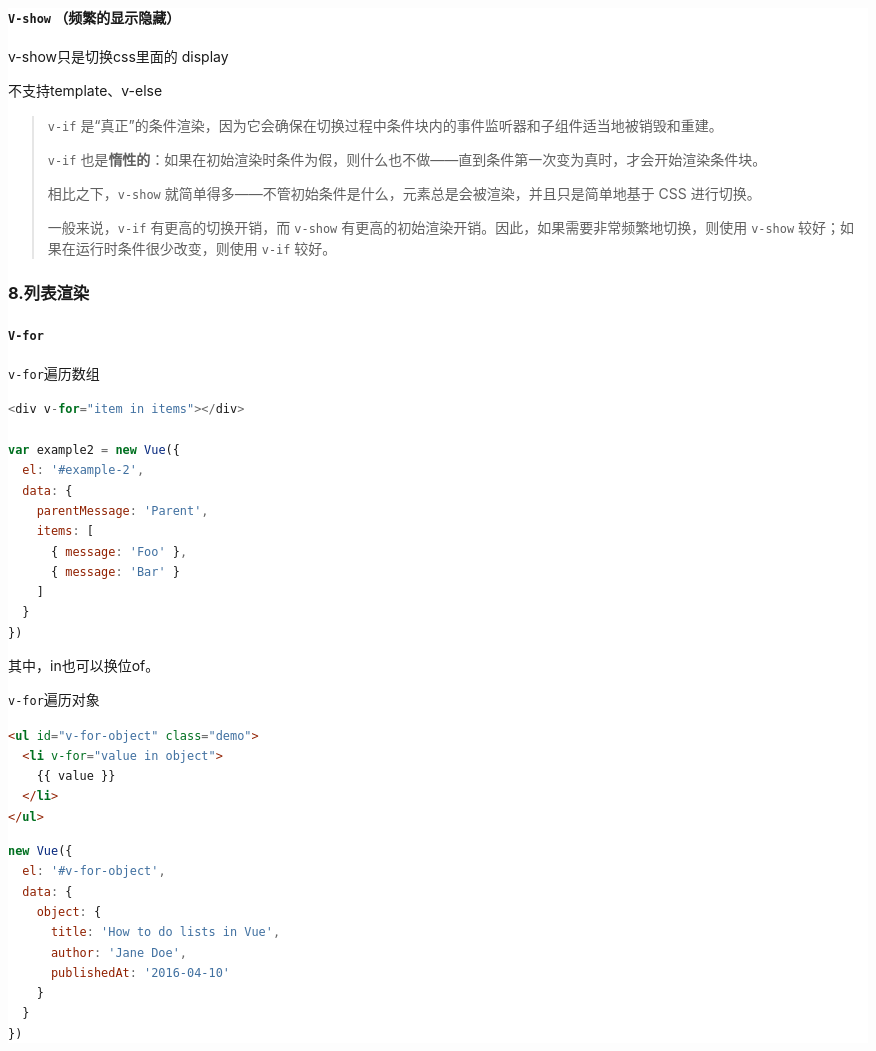 #### `V-show`  （频繁的显示隐藏）

v-show只是切换css里面的 display

不支持template、v-else

> `v-if` 是“真正”的条件渲染，因为它会确保在切换过程中条件块内的事件监听器和子组件适当地被销毁和重建。
>
> `v-if` 也是**惰性的**：如果在初始渲染时条件为假，则什么也不做——直到条件第一次变为真时，才会开始渲染条件块。
>
> 相比之下，`v-show` 就简单得多——不管初始条件是什么，元素总是会被渲染，并且只是简单地基于 CSS 进行切换。
>
> 一般来说，`v-if` 有更高的切换开销，而 `v-show` 有更高的初始渲染开销。因此，如果需要非常频繁地切换，则使用 `v-show` 较好；如果在运行时条件很少改变，则使用 `v-if` 较好。

### 8.列表渲染

#### `V-for`

`v-for`遍历数组

```js
<div v-for="item in items"></div>

var example2 = new Vue({
  el: '#example-2',
  data: {
    parentMessage: 'Parent',
    items: [
      { message: 'Foo' },
      { message: 'Bar' }
    ]
  }
})
```

其中，in也可以换位of。

`v-for`遍历对象

```html
<ul id="v-for-object" class="demo">
  <li v-for="value in object">
    {{ value }}
  </li>
</ul>
```

```js
new Vue({
  el: '#v-for-object',
  data: {
    object: {
      title: 'How to do lists in Vue',
      author: 'Jane Doe',
      publishedAt: '2016-04-10'
    }
  }
})
```
